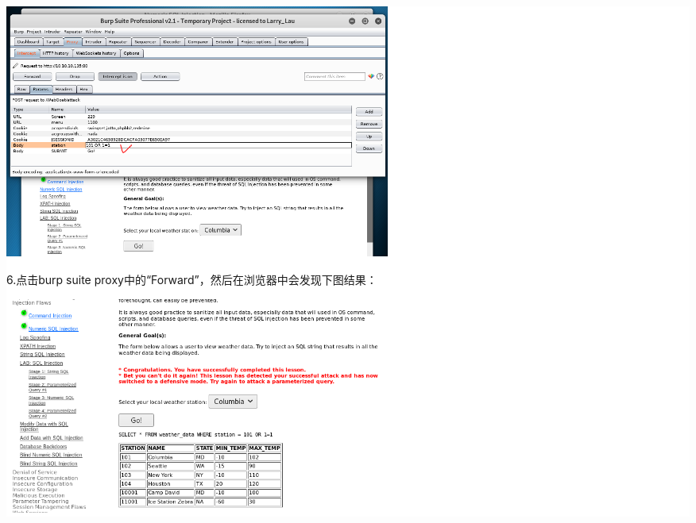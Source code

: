 <img src="images/webgoat/injectionflaws-numericsqlinjection-02.png" width="480" alt="injectionflaws-numericsqlinjection-02" />

6.点击burp suite proxy中的“Forward”，然后在浏览器中会发现下图结果：

<img src="images/webgoat/injectionflaws-numericsqlinjection-03.png" width="480" alt="injectionflaws-numericsqlinjection-03" />
